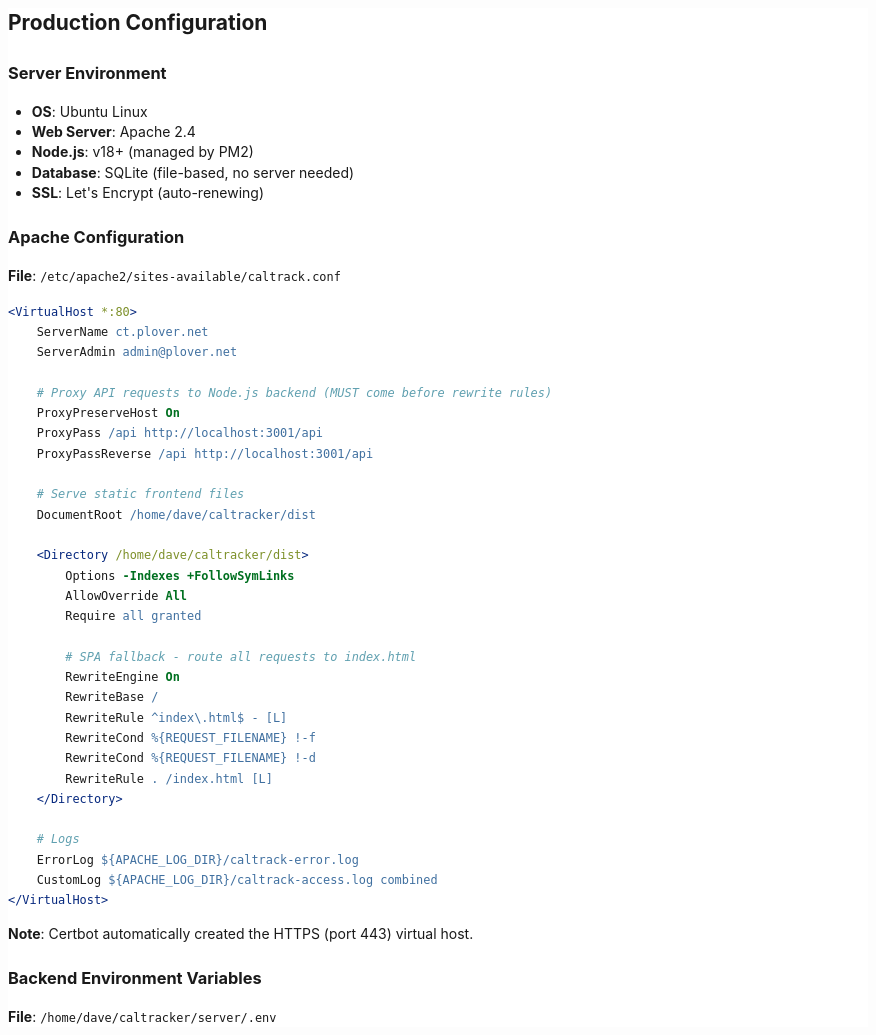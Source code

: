 
## Production Configuration

### Server Environment
- **OS**: Ubuntu Linux
- **Web Server**: Apache 2.4
- **Node.js**: v18+ (managed by PM2)
- **Database**: SQLite (file-based, no server needed)
- **SSL**: Let's Encrypt (auto-renewing)

### Apache Configuration
**File**: `/etc/apache2/sites-available/caltrack.conf`

```apache
<VirtualHost *:80>
    ServerName ct.plover.net
    ServerAdmin admin@plover.net

    # Proxy API requests to Node.js backend (MUST come before rewrite rules)
    ProxyPreserveHost On
    ProxyPass /api http://localhost:3001/api
    ProxyPassReverse /api http://localhost:3001/api

    # Serve static frontend files
    DocumentRoot /home/dave/caltracker/dist

    <Directory /home/dave/caltracker/dist>
        Options -Indexes +FollowSymLinks
        AllowOverride All
        Require all granted

        # SPA fallback - route all requests to index.html
        RewriteEngine On
        RewriteBase /
        RewriteRule ^index\.html$ - [L]
        RewriteCond %{REQUEST_FILENAME} !-f
        RewriteCond %{REQUEST_FILENAME} !-d
        RewriteRule . /index.html [L]
    </Directory>

    # Logs
    ErrorLog ${APACHE_LOG_DIR}/caltrack-error.log
    CustomLog ${APACHE_LOG_DIR}/caltrack-access.log combined
</VirtualHost>
```

**Note**: Certbot automatically created the HTTPS (port 443) virtual host.

### Backend Environment Variables
**File**: `/home/dave/caltracker/server/.env`
